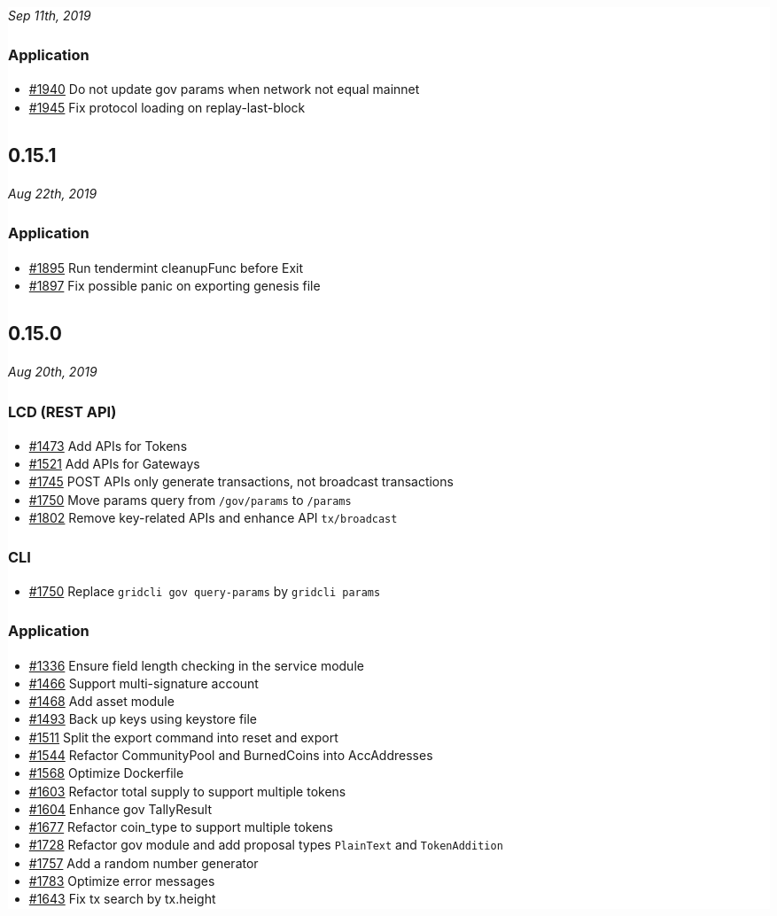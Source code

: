 *Sep 11th, 2019*

### Application

* [\#1940](https://github.com/gridironprotocol/gridiron/pull/1940) Do not update gov params when network not equal mainnet
* [\#1945](https://github.com/gridironprotocol/gridiron/pull/1945) Fix protocol loading on replay-last-block

## 0.15.1

*Aug 22th, 2019*

### Application

* [\#1895](https://github.com/gridironprotocol/gridiron/issues/1895) Run tendermint cleanupFunc before Exit
* [\#1897](https://github.com/gridironprotocol/gridiron/issues/1897) Fix possible panic on exporting genesis file

## 0.15.0

*Aug 20th, 2019*

### LCD (REST API)

* [\#1473](https://github.com/gridironprotocol/gridiron/issues/1473) Add APIs for Tokens
* [\#1521](https://github.com/gridironprotocol/gridiron/issues/1521) Add APIs for Gateways
* [\#1745](https://github.com/gridironprotocol/gridiron/issues/1745) POST APIs only generate transactions, not broadcast transactions
* [\#1750](https://github.com/gridironprotocol/gridiron/issues/1750) Move params query from `/gov/params` to `/params`
* [\#1802](https://github.com/gridironprotocol/gridiron/issues/1802) Remove key-related APIs and enhance API `tx/broadcast`

### CLI

* [\#1750](https://github.com/gridironprotocol/gridiron/issues/1750) Replace `gridcli gov query-params` by `gridcli params`

### Application

* [\#1336](https://github.com/gridironprotocol/gridiron/issues/1336) Ensure field length checking in the service module
* [\#1466](https://github.com/gridironprotocol/gridiron/issues/1466) Support multi-signature account
* [\#1468](https://github.com/gridironprotocol/gridiron/issues/1468) Add asset module
* [\#1493](https://github.com/gridironprotocol/gridiron/issues/1493) Back up keys using keystore file
* [\#1511](https://github.com/gridironprotocol/gridiron/issues/1511) Split the export command into reset and export
* [\#1544](https://github.com/gridironprotocol/gridiron/issues/1544) Refactor CommunityPool and BurnedCoins into AccAddresses
* [\#1568](https://github.com/gridironprotocol/gridiron/issues/1568) Optimize Dockerfile
* [\#1603](https://github.com/gridironprotocol/gridiron/issues/1603) Refactor total supply to support multiple tokens
* [\#1604](https://github.com/gridironprotocol/gridiron/issues/1604) Enhance gov TallyResult
* [\#1677](https://github.com/gridironprotocol/gridiron/issues/1677) Refactor coin_type to support multiple tokens
* [\#1728](https://github.com/gridironprotocol/gridiron/issues/1728) Refactor gov module and add proposal types `PlainText` and `TokenAddition`
* [\#1757](https://github.com/gridironprotocol/gridiron/issues/1757) Add a random number generator
* [\#1783](https://github.com/gridironprotocol/gridiron/issues/1783) Optimize error messages
* [\#1643](https://github.com/gridironprotocol/gridiron/issues/1643) Fix tx search by tx.height